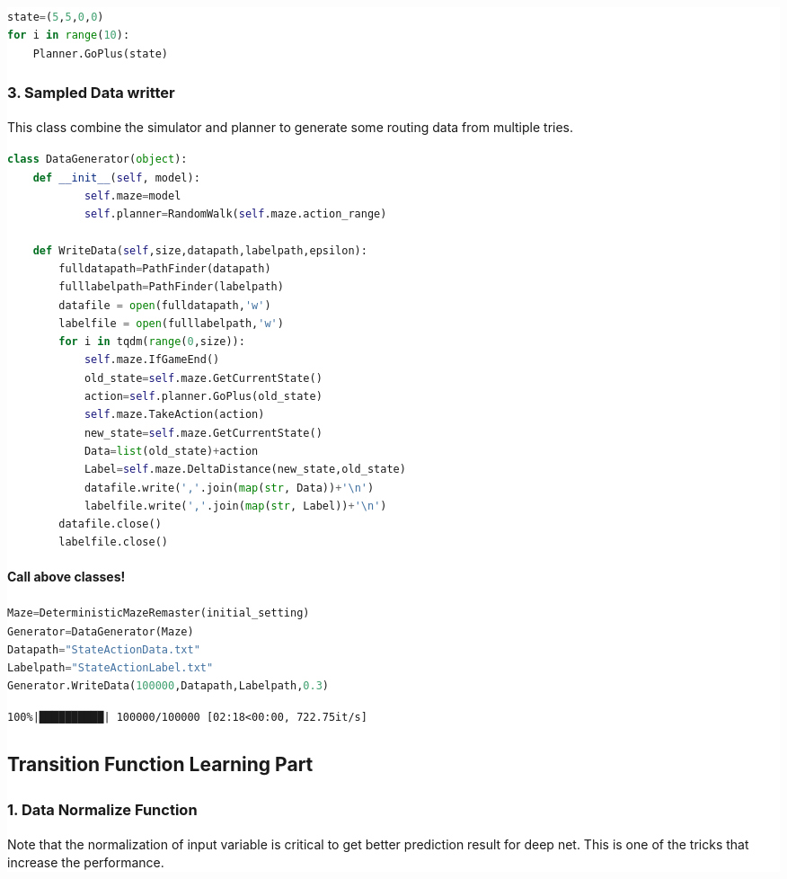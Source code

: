 ```python
state=(5,5,0,0)
for i in range(10):
    Planner.GoPlus(state)
```

### 3. Sampled Data writter
This class combine the simulator and planner to generate some routing data from multiple tries. 


```python
class DataGenerator(object):
    def __init__(self, model):
            self.maze=model
            self.planner=RandomWalk(self.maze.action_range)
            
    def WriteData(self,size,datapath,labelpath,epsilon):
        fulldatapath=PathFinder(datapath)
        fulllabelpath=PathFinder(labelpath)
        datafile = open(fulldatapath,'w')
        labelfile = open(fulllabelpath,'w')
        for i in tqdm(range(0,size)):
            self.maze.IfGameEnd()
            old_state=self.maze.GetCurrentState()
            action=self.planner.GoPlus(old_state)
            self.maze.TakeAction(action)
            new_state=self.maze.GetCurrentState()
            Data=list(old_state)+action
            Label=self.maze.DeltaDistance(new_state,old_state)
            datafile.write(','.join(map(str, Data))+'\n')
            labelfile.write(','.join(map(str, Label))+'\n')
        datafile.close()
        labelfile.close()
```

#### Call above classes!


```python
Maze=DeterministicMazeRemaster(initial_setting)
Generator=DataGenerator(Maze)
Datapath="StateActionData.txt"
Labelpath="StateActionLabel.txt"
Generator.WriteData(100000,Datapath,Labelpath,0.3)
```

    100%|██████████| 100000/100000 [02:18<00:00, 722.75it/s]


## Transition Function Learning Part

### 1. Data Normalize Function
Note that the normalization of input variable is critical to get better prediction result for deep net. This is one of the tricks that increase the performance.
